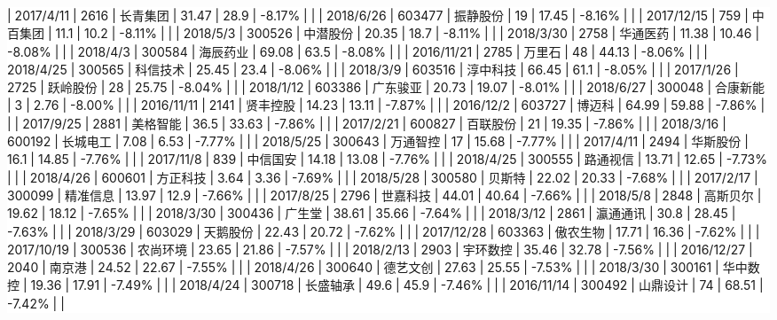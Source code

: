 | 2017/4/11  | 2616   | 长青集团 | 31.47  | 28.9   | -8.17%  |                                                              |
| 2018/6/26  | 603477 | 振静股份 | 19     | 17.45  | -8.16%  |                                                              |
| 2017/12/15 | 759    | 中百集团 | 11.1   | 10.2   | -8.11%  |                                                              |
| 2018/5/3   | 300526 | 中潜股份 | 20.35  | 18.7   | -8.11%  |                                                              |
| 2018/3/30  | 2758   | 华通医药 | 11.38  | 10.46  | -8.08%  |                                                              |
| 2018/4/3   | 300584 | 海辰药业 | 69.08  | 63.5   | -8.08%  |                                                              |
| 2016/11/21 | 2785   | 万里石   | 48     | 44.13  | -8.06%  |                                                              |
| 2018/4/25  | 300565 | 科信技术 | 25.45  | 23.4   | -8.06%  |                                                              |
| 2018/3/9   | 603516 | 淳中科技 | 66.45  | 61.1   | -8.05%  |                                                              |
| 2017/1/26  | 2725   | 跃岭股份 | 28     | 25.75  | -8.04%  |                                                              |
| 2018/1/12  | 603386 | 广东骏亚 | 20.73  | 19.07  | -8.01%  |                                                              |
| 2018/6/27  | 300048 | 合康新能 | 3      | 2.76   | -8.00%  |                                                              |
| 2016/11/11 | 2141   | 贤丰控股 | 14.23  | 13.11  | -7.87%  |                                                              |
| 2016/12/2  | 603727 | 博迈科   | 64.99  | 59.88  | -7.86%  |                                                              |
| 2017/9/25  | 2881   | 美格智能 | 36.5   | 33.63  | -7.86%  |                                                              |
| 2017/2/21  | 600827 | 百联股份 | 21     | 19.35  | -7.86%  |                                                              |
| 2018/3/16  | 600192 | 长城电工 | 7.08   | 6.53   | -7.77%  |                                                              |
| 2018/5/25  | 300643 | 万通智控 | 17     | 15.68  | -7.77%  |                                                              |
| 2017/4/11  | 2494   | 华斯股份 | 16.1   | 14.85  | -7.76%  |                                                              |
| 2017/11/8  | 839    | 中信国安 | 14.18  | 13.08  | -7.76%  |                                                              |
| 2018/4/25  | 300555 | 路通视信 | 13.71  | 12.65  | -7.73%  |                                                              |
| 2018/4/26  | 600601 | 方正科技 | 3.64   | 3.36   | -7.69%  |                                                              |
| 2018/5/28  | 300580 | 贝斯特   | 22.02  | 20.33  | -7.68%  |                                                              |
| 2017/2/17  | 300099 | 精准信息 | 13.97  | 12.9   | -7.66%  |                                                              |
| 2017/8/25  | 2796   | 世嘉科技 | 44.01  | 40.64  | -7.66%  |                                                              |
| 2018/5/8   | 2848   | 高斯贝尔 | 19.62  | 18.12  | -7.65%  |                                                              |
| 2018/3/30  | 300436 | 广生堂   | 38.61  | 35.66  | -7.64%  |                                                              |
| 2018/3/12  | 2861   | 瀛通通讯 | 30.8   | 28.45  | -7.63%  |                                                              |
| 2018/3/29  | 603029 | 天鹅股份 | 22.43  | 20.72  | -7.62%  |                                                              |
| 2017/12/28 | 603363 | 傲农生物 | 17.71  | 16.36  | -7.62%  |                                                              |
| 2017/10/19 | 300536 | 农尚环境 | 23.65  | 21.86  | -7.57%  |                                                              |
| 2018/2/13  | 2903   | 宇环数控 | 35.46  | 32.78  | -7.56%  |                                                              |
| 2016/12/27 | 2040   | 南京港   | 24.52  | 22.67  | -7.55%  |                                                              |
| 2018/4/26  | 300640 | 德艺文创 | 27.63  | 25.55  | -7.53%  |                                                              |
| 2018/3/30  | 300161 | 华中数控 | 19.36  | 17.91  | -7.49%  |                                                              |
| 2018/4/24  | 300718 | 长盛轴承 | 49.6   | 45.9   | -7.46%  |                                                              |
| 2016/11/14 | 300492 | 山鼎设计 | 74     | 68.51  | -7.42%  |                                                              |
